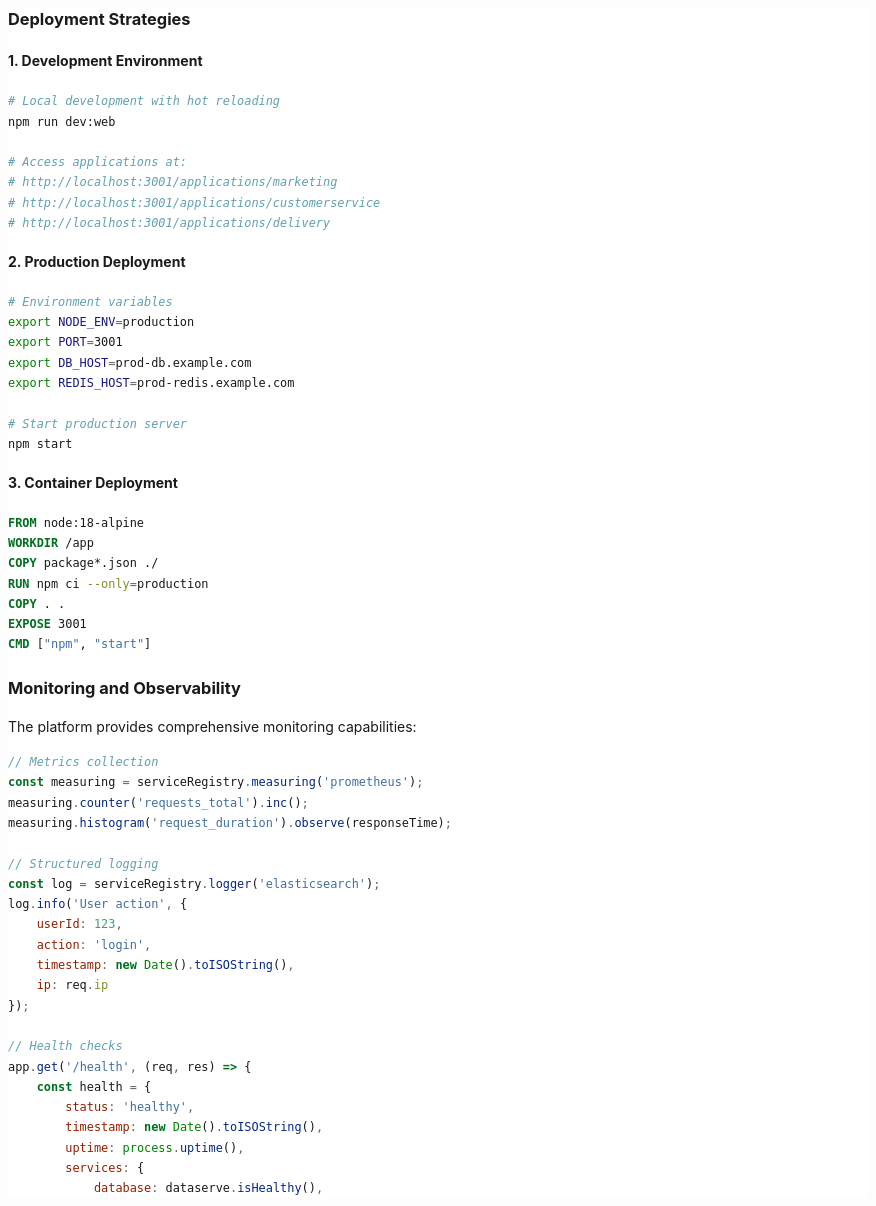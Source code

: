 ### Deployment Strategies

#### 1. Development Environment

```bash
# Local development with hot reloading
npm run dev:web

# Access applications at:
# http://localhost:3001/applications/marketing
# http://localhost:3001/applications/customerservice
# http://localhost:3001/applications/delivery
```

#### 2. Production Deployment

```bash
# Environment variables
export NODE_ENV=production
export PORT=3001
export DB_HOST=prod-db.example.com
export REDIS_HOST=prod-redis.example.com

# Start production server
npm start
```

#### 3. Container Deployment

```dockerfile
FROM node:18-alpine
WORKDIR /app
COPY package*.json ./
RUN npm ci --only=production
COPY . .
EXPOSE 3001
CMD ["npm", "start"]
```

### Monitoring and Observability

The platform provides comprehensive monitoring capabilities:

```javascript
// Metrics collection
const measuring = serviceRegistry.measuring('prometheus');
measuring.counter('requests_total').inc();
measuring.histogram('request_duration').observe(responseTime);

// Structured logging
const log = serviceRegistry.logger('elasticsearch');
log.info('User action', {
    userId: 123,
    action: 'login',
    timestamp: new Date().toISOString(),
    ip: req.ip
});

// Health checks
app.get('/health', (req, res) => {
    const health = {
        status: 'healthy',
        timestamp: new Date().toISOString(),
        uptime: process.uptime(),
        services: {
            database: dataserve.isHealthy(),
```